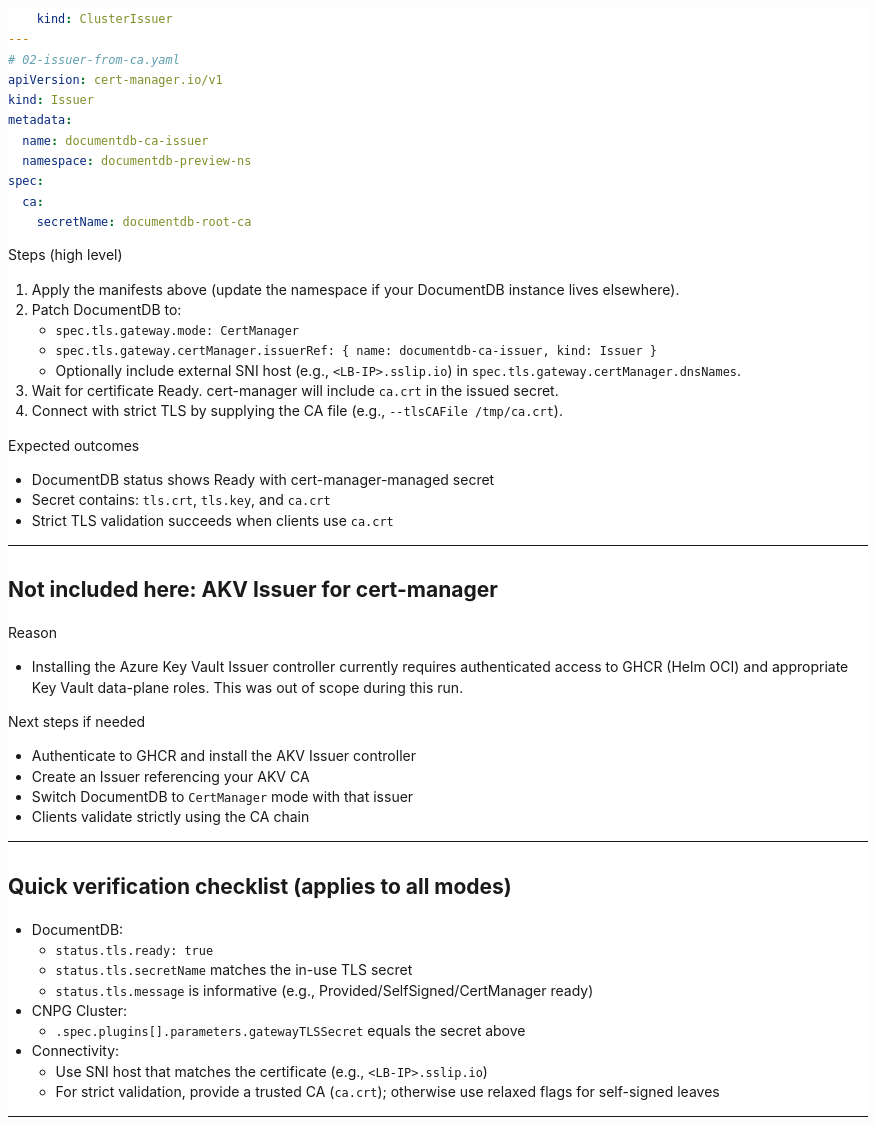 ```yaml
    kind: ClusterIssuer
---
# 02-issuer-from-ca.yaml
apiVersion: cert-manager.io/v1
kind: Issuer
metadata:
  name: documentdb-ca-issuer
  namespace: documentdb-preview-ns
spec:
  ca:
    secretName: documentdb-root-ca
```

Steps (high level)
1. Apply the manifests above (update the namespace if your DocumentDB instance lives elsewhere).
2. Patch DocumentDB to:
   - `spec.tls.gateway.mode: CertManager`
   - `spec.tls.gateway.certManager.issuerRef: { name: documentdb-ca-issuer, kind: Issuer }`
   - Optionally include external SNI host (e.g., `<LB-IP>.sslip.io`) in `spec.tls.gateway.certManager.dnsNames`.
3. Wait for certificate Ready. cert-manager will include `ca.crt` in the issued secret.
4. Connect with strict TLS by supplying the CA file (e.g., `--tlsCAFile /tmp/ca.crt`).

Expected outcomes
- DocumentDB status shows Ready with cert-manager-managed secret
- Secret contains: `tls.crt`, `tls.key`, and `ca.crt`
- Strict TLS validation succeeds when clients use `ca.crt`

---

## Not included here: AKV Issuer for cert-manager

Reason
- Installing the Azure Key Vault Issuer controller currently requires authenticated access to GHCR (Helm OCI) and appropriate Key Vault data-plane roles. This was out of scope during this run.

Next steps if needed
- Authenticate to GHCR and install the AKV Issuer controller
- Create an Issuer referencing your AKV CA
- Switch DocumentDB to `CertManager` mode with that issuer
- Clients validate strictly using the CA chain

---

## Quick verification checklist (applies to all modes)
- DocumentDB:
  - `status.tls.ready: true`
  - `status.tls.secretName` matches the in-use TLS secret
  - `status.tls.message` is informative (e.g., Provided/SelfSigned/CertManager ready)
- CNPG Cluster:
  - `.spec.plugins[].parameters.gatewayTLSSecret` equals the secret above
- Connectivity:
  - Use SNI host that matches the certificate (e.g., `<LB-IP>.sslip.io`)
  - For strict validation, provide a trusted CA (`ca.crt`); otherwise use relaxed flags for self-signed leaves

---